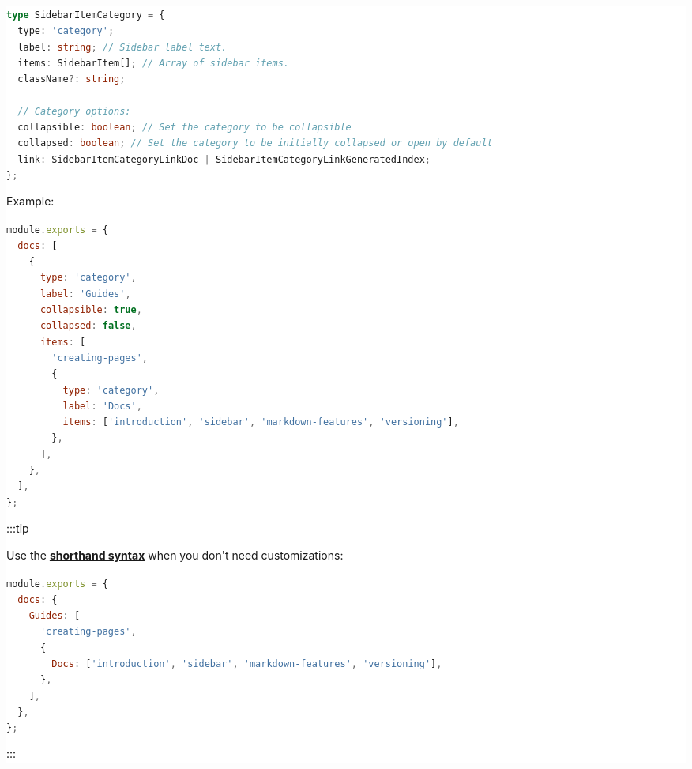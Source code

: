 ```ts
type SidebarItemCategory = {
  type: 'category';
  label: string; // Sidebar label text.
  items: SidebarItem[]; // Array of sidebar items.
  className?: string;

  // Category options:
  collapsible: boolean; // Set the category to be collapsible
  collapsed: boolean; // Set the category to be initially collapsed or open by default
  link: SidebarItemCategoryLinkDoc | SidebarItemCategoryLinkGeneratedIndex;
};
```

Example:

```js title="sidebars.js"
module.exports = {
  docs: [
    {
      type: 'category',
      label: 'Guides',
      collapsible: true,
      collapsed: false,
      items: [
        'creating-pages',
        {
          type: 'category',
          label: 'Docs',
          items: ['introduction', 'sidebar', 'markdown-features', 'versioning'],
        },
      ],
    },
  ],
};
```

:::tip

Use the [**shorthand syntax**](#category-shorthand) when you don't need customizations:

```js title="sidebars.js"
module.exports = {
  docs: {
    Guides: [
      'creating-pages',
      {
        Docs: ['introduction', 'sidebar', 'markdown-features', 'versioning'],
      },
    ],
  },
};
```

:::


  [sidebarID: string]: Sidebar;